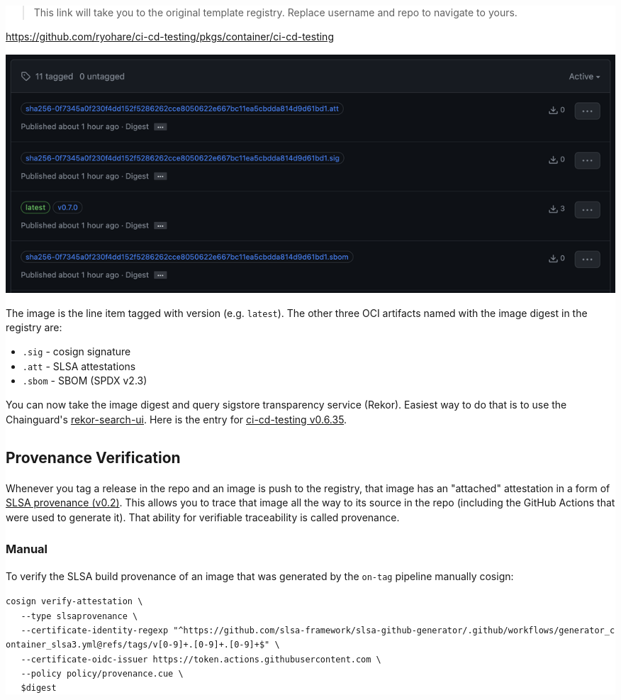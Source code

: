 > This link will take you to the original template registry. Replace username and repo to navigate to yours.

https://github.com/ryohare/ci-cd-testing/pkgs/container/ci-cd-testing

![](images/reglist.png)

The image is the line item tagged with version (e.g. `latest`). The other three OCI artifacts named with the image digest in the registry are:

* `.sig` - cosign signature
* `.att` - SLSA attestations
* `.sbom` - SBOM (SPDX v2.3)

You can now take the image digest and query sigstore transparency service (Rekor). Easiest way to do that is to use the Chainguard's [rekor-search-ui](https://github.com/chainguard-dev/rekor-search-ui). Here is the entry for [ci-cd-testing v0.6.35](https://search.sigstore.dev/?hash=sha256:c85cdbb4cff81cd12f12af9cc7da4929f1b653a55896501e18755674739403fa).

## Provenance Verification  

Whenever you tag a release in the repo and an image is push to the registry, that image has an "attached" attestation in a form of [SLSA provenance (v0.2)](https://slsa.dev/provenance/v0.2). This allows you to trace that image all the way to its source in the repo (including the GitHub Actions that were used to generate it). That ability for verifiable traceability is called provenance. 

### Manual 

To verify the SLSA build provenance of an image that was generated by the `on-tag` pipeline manually cosign:

```shell
cosign verify-attestation \
   --type slsaprovenance \
   --certificate-identity-regexp "^https://github.com/slsa-framework/slsa-github-generator/.github/workflows/generator_container_slsa3.yml@refs/tags/v[0-9]+.[0-9]+.[0-9]+$" \
   --certificate-oidc-issuer https://token.actions.githubusercontent.com \
   --policy policy/provenance.cue \
   $digest
```
